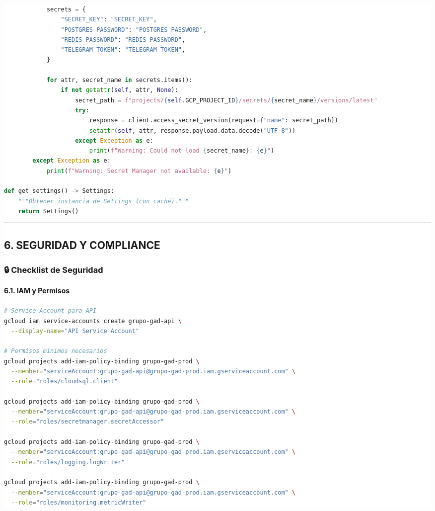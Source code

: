 ```python
            secrets = {
                "SECRET_KEY": "SECRET_KEY",
                "POSTGRES_PASSWORD": "POSTGRES_PASSWORD",
                "REDIS_PASSWORD": "REDIS_PASSWORD",
                "TELEGRAM_TOKEN": "TELEGRAM_TOKEN",
            }
            
            for attr, secret_name in secrets.items():
                if not getattr(self, attr, None):
                    secret_path = f"projects/{self.GCP_PROJECT_ID}/secrets/{secret_name}/versions/latest"
                    try:
                        response = client.access_secret_version(request={"name": secret_path})
                        setattr(self, attr, response.payload.data.decode("UTF-8"))
                    except Exception as e:
                        print(f"Warning: Could not load {secret_name}: {e}")
        except Exception as e:
            print(f"Warning: Secret Manager not available: {e}")

def get_settings() -> Settings:
    """Obtener instancia de Settings (con caché)."""
    return Settings()
```

---

## 6. SEGURIDAD Y COMPLIANCE

### 🔒 Checklist de Seguridad

#### **6.1. IAM y Permisos**

```bash
# Service Account para API
gcloud iam service-accounts create grupo-gad-api \
  --display-name="API Service Account"

# Permisos mínimos necesarios
gcloud projects add-iam-policy-binding grupo-gad-prod \
  --member="serviceAccount:grupo-gad-api@grupo-gad-prod.iam.gserviceaccount.com" \
  --role="roles/cloudsql.client"

gcloud projects add-iam-policy-binding grupo-gad-prod \
  --member="serviceAccount:grupo-gad-api@grupo-gad-prod.iam.gserviceaccount.com" \
  --role="roles/secretmanager.secretAccessor"

gcloud projects add-iam-policy-binding grupo-gad-prod \
  --member="serviceAccount:grupo-gad-api@grupo-gad-prod.iam.gserviceaccount.com" \
  --role="roles/logging.logWriter"

gcloud projects add-iam-policy-binding grupo-gad-prod \
  --member="serviceAccount:grupo-gad-api@grupo-gad-prod.iam.gserviceaccount.com" \
  --role="roles/monitoring.metricWriter"
```
